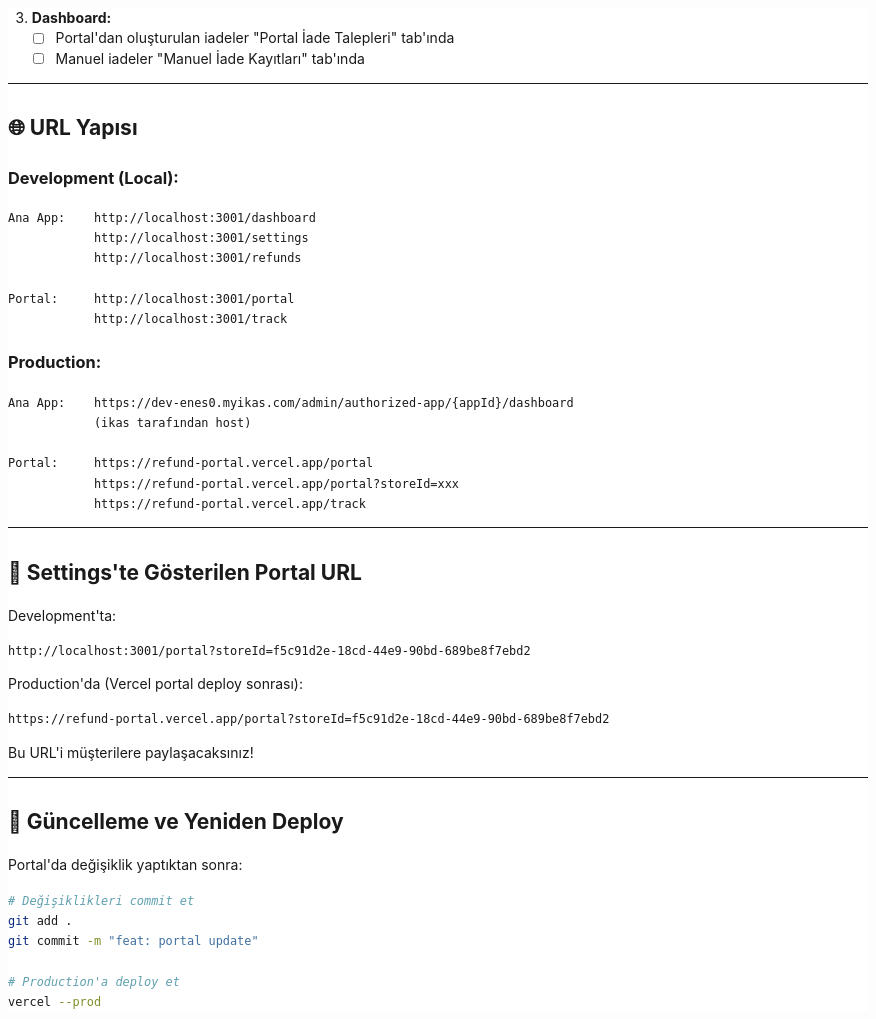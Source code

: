 3. **Dashboard:**
   - [ ] Portal'dan oluşturulan iadeler "Portal İade Talepleri" tab'ında
   - [ ] Manuel iadeler "Manuel İade Kayıtları" tab'ında

---

## 🌐 URL Yapısı

### Development (Local):
```
Ana App:    http://localhost:3001/dashboard
            http://localhost:3001/settings
            http://localhost:3001/refunds

Portal:     http://localhost:3001/portal
            http://localhost:3001/track
```

### Production:

```
Ana App:    https://dev-enes0.myikas.com/admin/authorized-app/{appId}/dashboard
            (ikas tarafından host)

Portal:     https://refund-portal.vercel.app/portal
            https://refund-portal.vercel.app/portal?storeId=xxx
            https://refund-portal.vercel.app/track
```

---

## 🎯 Settings'te Gösterilen Portal URL

Development'ta:
```
http://localhost:3001/portal?storeId=f5c91d2e-18cd-44e9-90bd-689be8f7ebd2
```

Production'da (Vercel portal deploy sonrası):
```
https://refund-portal.vercel.app/portal?storeId=f5c91d2e-18cd-44e9-90bd-689be8f7ebd2
```

Bu URL'i müşterilere paylaşacaksınız!

---

## 🔄 Güncelleme ve Yeniden Deploy

Portal'da değişiklik yaptıktan sonra:

```bash
# Değişiklikleri commit et
git add .
git commit -m "feat: portal update"

# Production'a deploy et
vercel --prod
```
